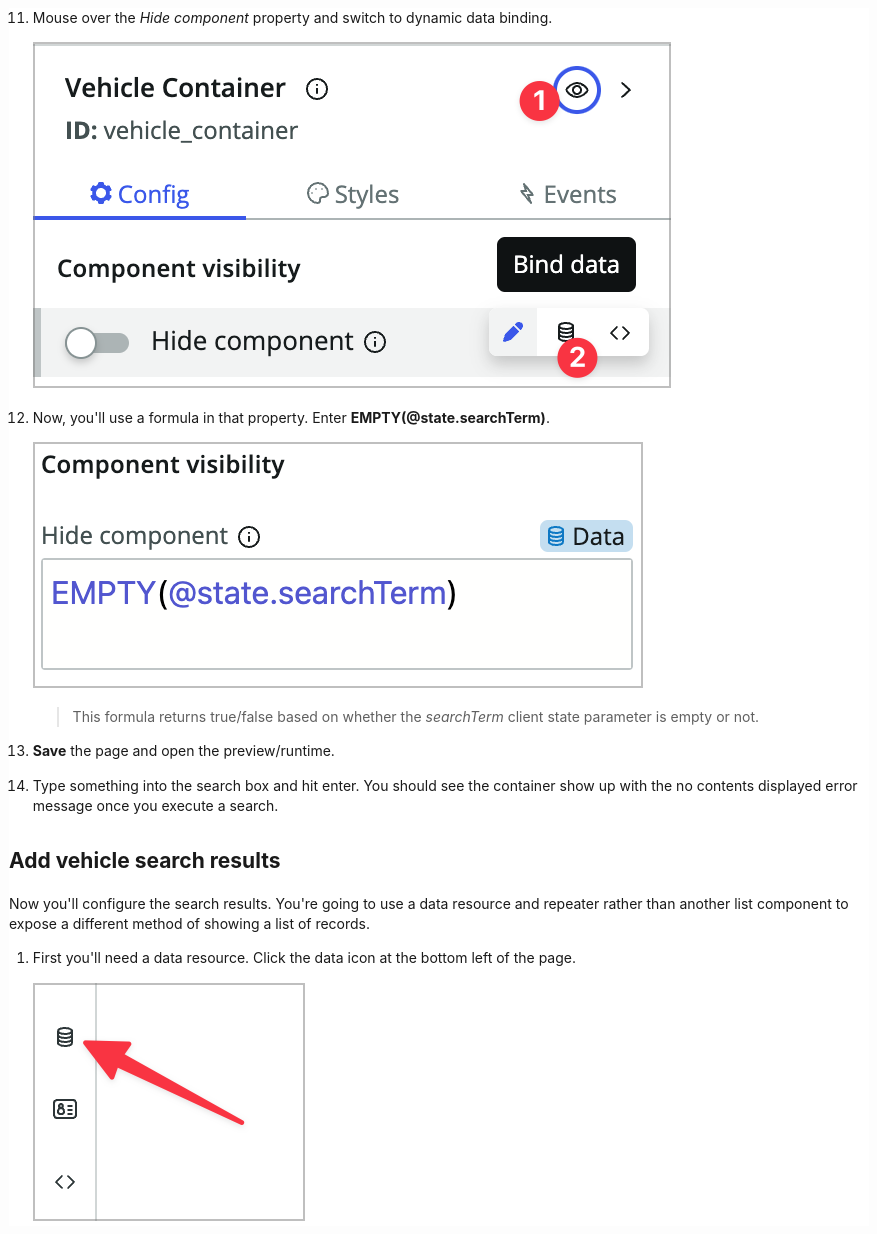 11. Mouse over the *Hide component* property and switch to dynamic data binding.

    ![](images/2023-05-01-09-21-40.png)

12. Now, you'll use a formula in that property. Enter **EMPTY(@state.searchTerm)**. 

    ![](images/2023-05-01-09-22-53.png)

    > This formula returns true/false based on whether the *searchTerm* client state parameter is empty or not.

13. **Save** the page and open the preview/runtime. 

14. Type something into the search box and hit enter. You should see the container show up with the no contents displayed error message once you execute a search.

## Add vehicle search results

Now you'll configure the search results. You're going to use a data resource and repeater rather than another list component to expose a different method of showing a list of records. 

1. First you'll need a data resource. Click the data icon at the bottom left of the page.

    ![](images/2023-04-21-08-49-30.png)